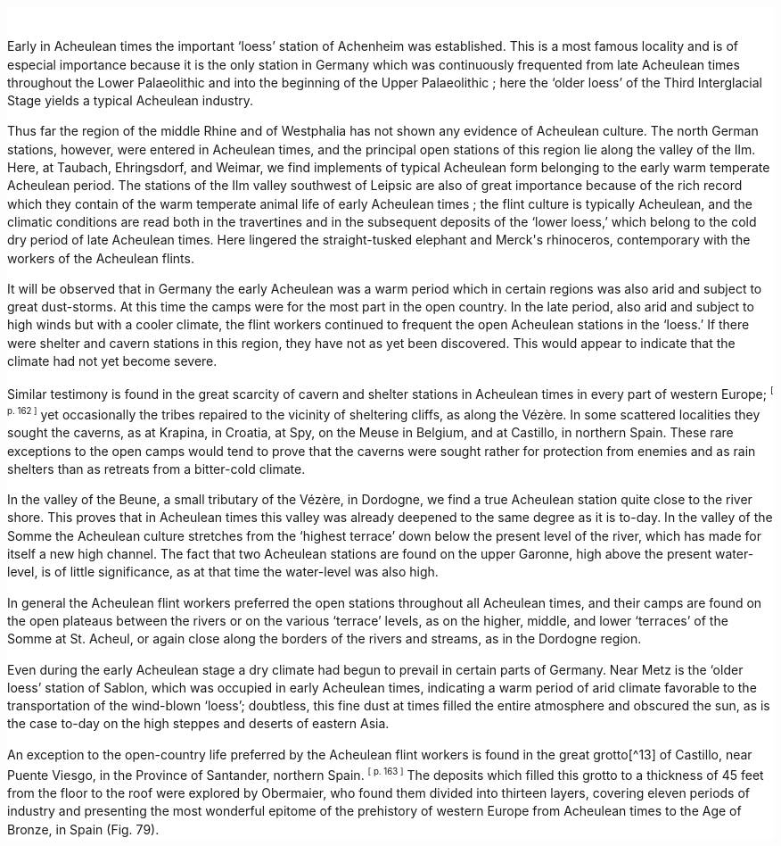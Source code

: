 <br style="clear:both;"/>

Early in Acheulean times the important ‘loess’ station of Achenheim was established. This is a most famous locality and is of especial importance because it is the only station in Germany which was continuously frequented from late Acheulean times throughout the Lower Palaeolithic and into the beginning of the Upper Palaeolithic ; here the ‘older loess’ of the Third Interglacial Stage yields a typical Acheulean industry.

Thus far the region of the middle Rhine and of Westphalia has not shown any evidence of Acheulean culture. The north German stations, however, were entered in Acheulean times, and the principal open stations of this region lie along the valley of the Ilm. Here, at Taubach, Ehringsdorf, and Weimar, we find implements of typical Acheulean form belonging to the early warm temperate Acheulean period. The stations of the Ilm valley southwest of Leipsic are also of great importance because of the rich record which they contain of the warm temperate animal life of early Acheulean times ; the flint culture is typically Acheulean, and the climatic conditions are read both in the travertines and in the subsequent deposits of the ‘lower loess,’ which belong to the cold dry period of late Acheulean times. Here lingered the straight-tusked elephant and Merck's rhinoceros, contemporary with the workers of the Acheulean flints.

It will be observed that in Germany the early Acheulean was a warm period which in certain regions was also arid and subject to great dust-storms. At this time the camps were for the most part in the open country. In the late period, also arid and subject to high winds but with a cooler climate, the flint workers continued to frequent the open Acheulean stations in the ‘loess.’ If there were shelter and cavern stations in this region, they have not as yet been discovered. This would appear to indicate that the climate had not yet become severe.

Similar testimony is found in the great scarcity of cavern and shelter stations in Acheulean times in every part of western Europe; <span id="p162"><sup><small>[ p. 162 ]</small></sup></span>  yet occasionally the tribes repaired to the vicinity of sheltering cliffs, as along the Vézère. In some scattered localities they sought the caverns, as at Krapina, in Croatia, at Spy, on the Meuse in Belgium, and at Castillo, in northern Spain. These rare exceptions to the open camps would tend to prove that the caverns were sought rather for protection from enemies and as rain shelters than as retreats from a bitter-cold climate.

In the valley of the Beune, a small tributary of the Vézère, in Dordogne, we find a true Acheulean station quite close to the river shore. This proves that in Acheulean times this valley was already deepened to the same degree as it is to-day. In the valley of the Somme the Acheulean culture stretches from the ‘highest terrace’ down below the present level of the river, which has made for itself a new high channel. The fact that two Acheulean stations are found on the upper Garonne, high above the present water-level, is of little significance, as at that time the water-level was also high.

In general the Acheulean flint workers preferred the open stations throughout all Acheulean times, and their camps are found on the open plateaus between the rivers or on the various ‘terrace’ levels, as on the higher, middle, and lower ‘terraces’ of the Somme at St. Acheul, or again close along the borders of the rivers and streams, as in the Dordogne region.

Even during the early Acheulean stage a dry climate had begun to prevail in certain parts of Germany. Near Metz is the ‘older loess’ station of Sablon, which was occupied in early Acheulean times, indicating a warm period of arid climate favorable to the transportation of the wind-blown ‘loess’; doubtless, this fine dust at times filled the entire atmosphere and obscured the sun, as is the case to-day on the high steppes and deserts of eastern Asia.

An exception to the open-country life preferred by the Acheulean flint workers is found in the great grotto[^13] of Castillo, near Puente Viesgo, in the Province of Santander, northern Spain. <span id="p163"><sup><small>[ p. 163 ]</small></sup></span> The deposits which filled this grotto to a thickness of 45 feet from the floor to the roof were explored by Obermaier, who found them divided into thirteen layers, covering eleven periods of industry and presenting the most wonderful epitome of the prehistory  of western Europe from Acheulean times to the Age of Bronze, in Spain (Fig. 79).
